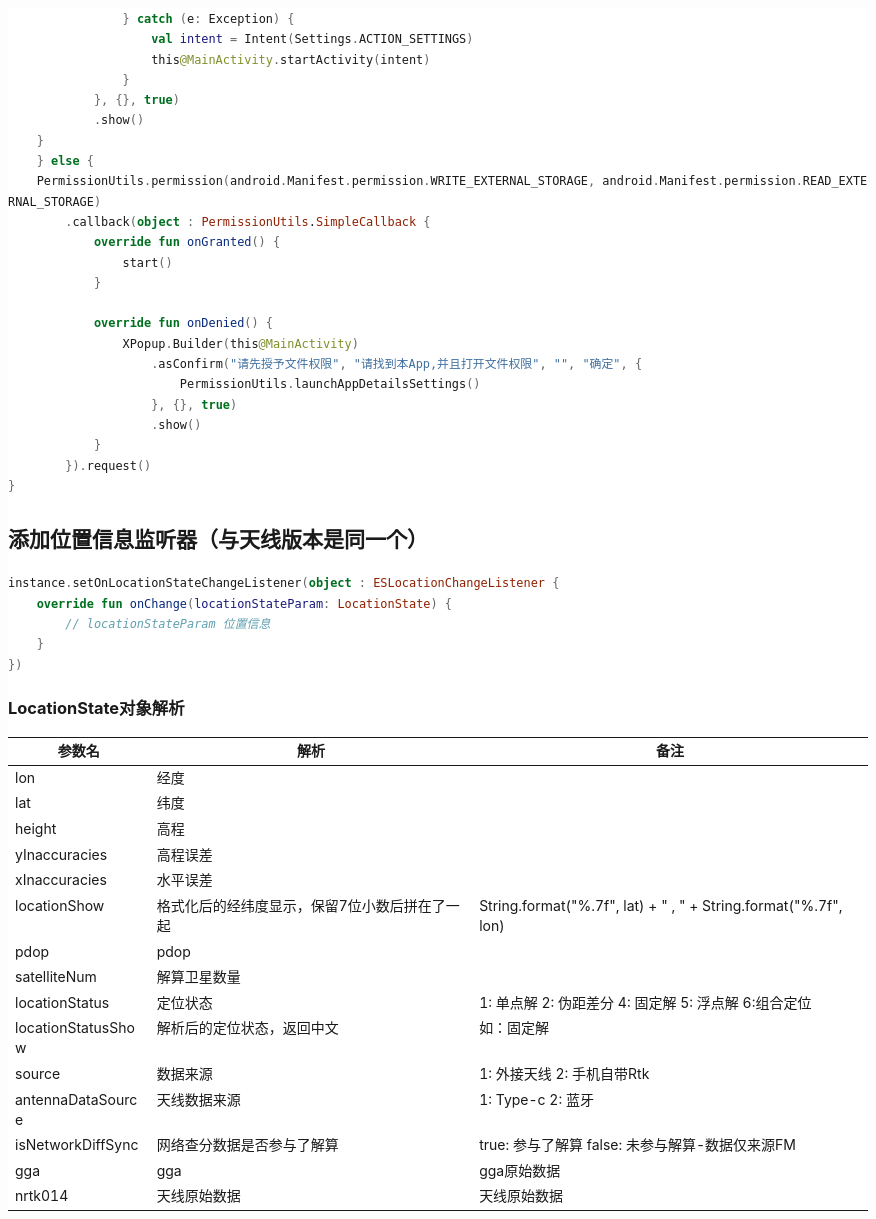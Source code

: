 ```kotlin
                } catch (e: Exception) {
                    val intent = Intent(Settings.ACTION_SETTINGS)
                    this@MainActivity.startActivity(intent)
                }
            }, {}, true)
            .show()
    }
    } else {
    PermissionUtils.permission(android.Manifest.permission.WRITE_EXTERNAL_STORAGE, android.Manifest.permission.READ_EXTERNAL_STORAGE)
        .callback(object : PermissionUtils.SimpleCallback {
            override fun onGranted() {
                start()
            }

            override fun onDenied() {
                XPopup.Builder(this@MainActivity)
                    .asConfirm("请先授予文件权限", "请找到本App,并且打开文件权限", "", "确定", {
                        PermissionUtils.launchAppDetailsSettings()
                    }, {}, true)
                    .show()
            }
        }).request()
}
```

## 添加位置信息监听器（与天线版本是同一个）
```kotlin
instance.setOnLocationStateChangeListener(object : ESLocationChangeListener {
    override fun onChange(locationStateParam: LocationState) {
        // locationStateParam 位置信息
    }
})
```
### LocationState对象解析
| 参数名       | 解析         |        备注 |
| ----------- | ----------- | ----------- |
| lon      | 经度       |       |
| lat   | 纬度        |        |
| height   | 高程        |        |
| yInaccuracies   | 高程误差        |        |
| xInaccuracies   | 水平误差        |        |
| locationShow   | 格式化后的经纬度显示，保留7位小数后拼在了一起        |   String.format("%.7f", lat) + " , " + String.format("%.7f", lon)     |
| pdop   | pdop        |        |
| satelliteNum   | 解算卫星数量        |        |
| locationStatus   | 定位状态        |  1: 单点解 2: 伪距差分 4: 固定解 5: 浮点解 6:组合定位      |
| locationStatusShow   | 解析后的定位状态，返回中文        |  如：固定解  |
| source   | 数据来源        |  1: 外接天线 2: 手机自带Rtk  |
| antennaDataSource   | 天线数据来源        |  1: Type-c 2: 蓝牙  |
| isNetworkDiffSync   |  网络查分数据是否参与了解算        |  true: 参与了解算 false: 未参与解算-数据仅来源FM  |
| gga   | gga        |  gga原始数据  |
| nrtk014   | 天线原始数据        |  天线原始数据  |